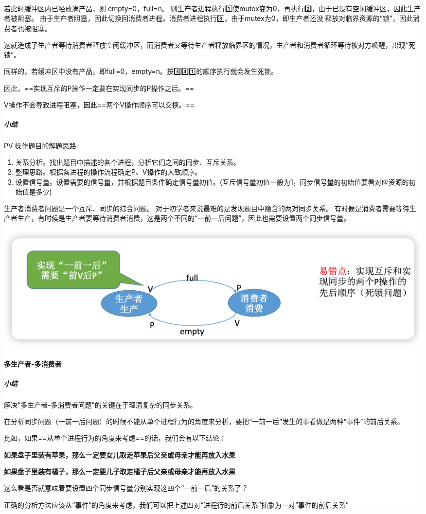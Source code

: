 若此时缓冲区内已经放满产品，则 empty=0，full=n。
则生产者进程执行1️⃣使mutex变为0，再执行2️⃣，由于已没有空闲缓冲区，因此生产者被阻塞。 由于生产者阻塞，因此切换回消费者进程。消费者进程执行3️⃣，由于mutex为0，即生产者还没 释放对临界资源的“锁”，因此消费者也被阻塞。 

这就造成了生产者等待消费者释放空闲缓冲区，而消费者又等待生产者释放临界区的情况，生产者和消费者循环等待被对方唤醒，出现“死锁”。 

同样的，若缓冲区中没有产品，即full=0，empty=n。按3️⃣4️⃣1️⃣的顺序执行就会发生死锁。 

因此，==实现互斥的P操作一定要在实现同步的P操作之后。== 

V操作不会导致进程阻塞，因此==两个V操作顺序可以交换。==

##### 小结

PV 操作题目的解题思路:
1. 关系分析。找出题目中描述的各个进程，分析它们之间的同步、互斥关系。
2. 整理思路。根据各进程的操作流程确定P、V操作的大致顺序。
3. 设置信号量。设置需要的信号量，并根据题目条件确定信号量初值。(互斥信号量初值一般为1，同步信号量的初始值要看对应资源的初始值是多少)

生产者消费者问题是一个互斥、同步的综合问题。
对于初学者来说最难的是发现题目中隐含的两对同步关系。
有时候是消费者需要等待生产者生产，有时候是生产者要等待消费者消费，这是两个不同的“一前一后问题”，因此也需要设置两个同步信号量。

![](images/image-20231203195848824.png)

#### 多生产者-多消费者







##### 小结

解决“多生产者-多消费者问题”的关键在于理清复杂的同步关系。

在分析同步问题（一前一后问题）的时候不能从单个进程行为的角度来分析，要把“一前一后”发生的事看做是两种“事件”的前后关系。

比如，如果==从单个进程行为的角度来考虑==的话，我们会有以下结论：

**如果盘子里装有苹果，那么一定要女儿取走苹果后父亲或母亲才能再放入水果**

**如果盘子里装有橘子，那么一定要儿子取走橘子后父亲或母亲才能再放入水果**

这么看是否就意味着要设置四个同步信号量分别实现这四个“一前一后”的关系了？

正确的分析方法应该从“事件”的角度来考虑，我们可以把上述四对“进程行的前后关系”抽象为一对“事件的前后关系”
